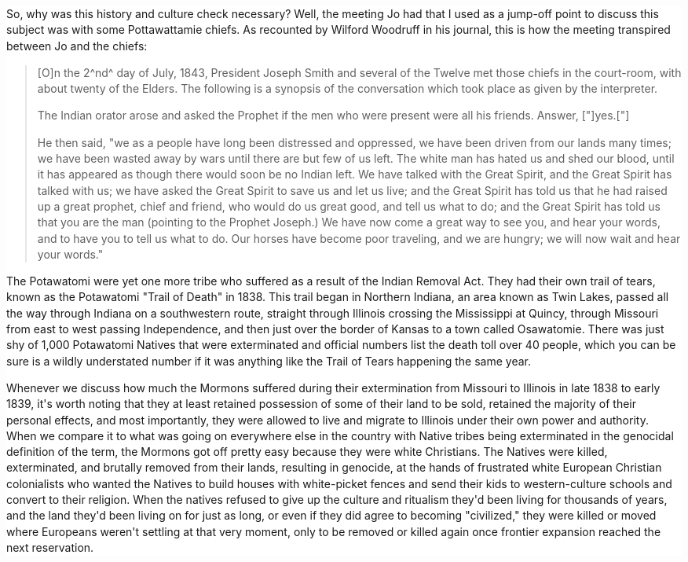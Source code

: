 So, why was this history and culture check necessary? Well, the meeting
Jo had that I used as a jump-off point to discuss this subject was with
some Pottawattamie chiefs. As recounted by Wilford Woodruff in his
journal, this is how the meeting transpired between Jo and the chiefs:

> \[O\]n the 2^nd^ day of July, 1843, President Joseph Smith and several
> of the Twelve met those chiefs in the court-room, with about twenty of
> the Elders. The following is a synopsis of the conversation which took
> place as given by the interpreter.
>
> The Indian orator arose and asked the Prophet if the men who were
> present were all his friends. Answer, \["\]yes.\["\]
>
> He then said, "we as a people have long been distressed and oppressed,
> we have been driven from our lands many times; we have been wasted
> away by wars until there are but few of us left. The white man has
> hated us and shed our blood, until it has appeared as though there
> would soon be no Indian left. We have talked with the Great Spirit,
> and the Great Spirit has talked with us; we have asked the Great
> Spirit to save us and let us live; and the Great Spirit has told us
> that he had raised up a great prophet, chief and friend, who would do
> us great good, and tell us what to do; and the Great Spirit has told
> us that you are the man (pointing to the Prophet Joseph.) We have now
> come a great way to see you, and hear your words, and to have you to
> tell us what to do. Our horses have become poor traveling, and we are
> hungry; we will now wait and hear your words."

The Potawatomi were yet one more tribe who suffered as a result of the
Indian Removal Act. They had their own trail of tears, known as the
Potawatomi "Trail of Death" in 1838. This trail began in Northern
Indiana, an area known as Twin Lakes, passed all the way through Indiana
on a southwestern route, straight through Illinois crossing the
Mississippi at Quincy, through Missouri from east to west passing
Independence, and then just over the border of Kansas to a town called
Osawatomie. There was just shy of 1,000 Potawatomi Natives that were
exterminated and official numbers list the death toll over 40 people,
which you can be sure is a wildly understated number if it was anything
like the Trail of Tears happening the same year.

Whenever we discuss how much the Mormons suffered during their
extermination from Missouri to Illinois in late 1838 to early 1839, it's
worth noting that they at least retained possession of some of their
land to be sold, retained the majority of their personal effects, and
most importantly, they were allowed to live and migrate to Illinois
under their own power and authority. When we compare it to what was
going on everywhere else in the country with Native tribes being
exterminated in the genocidal definition of the term, the Mormons got
off pretty easy because they were white Christians. The Natives were
killed, exterminated, and brutally removed from their lands, resulting
in genocide, at the hands of frustrated white European Christian
colonialists who wanted the Natives to build houses with white-picket
fences and send their kids to western-culture schools and convert to
their religion. When the natives refused to give up the culture and
ritualism they'd been living for thousands of years, and the land they'd
been living on for just as long, or even if they did agree to becoming
"civilized," they were killed or moved where Europeans weren't settling
at that very moment, only to be removed or killed again once frontier
expansion reached the next reservation.
